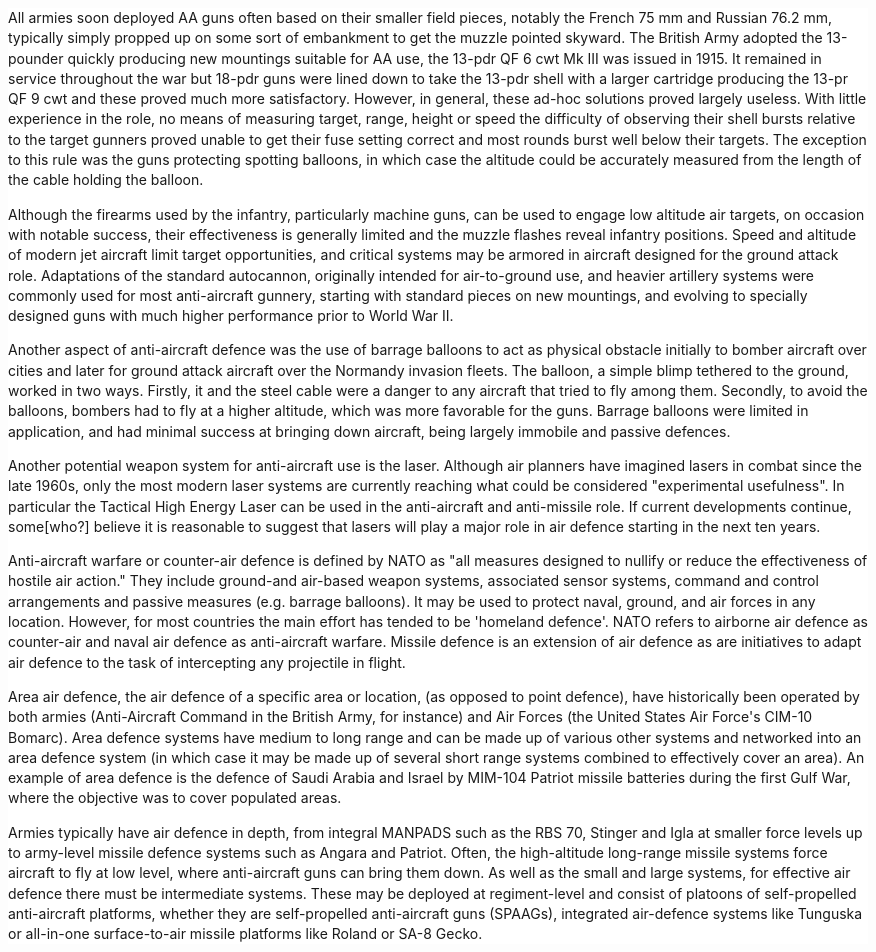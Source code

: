 All armies soon deployed AA guns often based on their smaller field pieces, notably the French 75 mm and Russian 76.2 mm, typically simply propped up on some sort of embankment to get the muzzle pointed skyward. The British Army adopted the 13-pounder quickly producing new mountings suitable for AA use, the 13-pdr QF 6 cwt Mk III was issued in 1915. It remained in service throughout the war but 18-pdr guns were lined down to take the 13-pdr shell with a larger cartridge producing the 13-pr QF 9 cwt and these proved much more satisfactory. However, in general, these ad-hoc solutions proved largely useless. With little experience in the role, no means of measuring target, range, height or speed the difficulty of observing their shell bursts relative to the target gunners proved unable to get their fuse setting correct and most rounds burst well below their targets. The exception to this rule was the guns protecting spotting balloons, in which case the altitude could be accurately measured from the length of the cable holding the balloon.

Although the firearms used by the infantry, particularly machine guns, can be used to engage low altitude air targets, on occasion with notable success, their effectiveness is generally limited and the muzzle flashes reveal infantry positions. Speed and altitude of modern jet aircraft limit target opportunities, and critical systems may be armored in aircraft designed for the ground attack role. Adaptations of the standard autocannon, originally intended for air-to-ground use, and heavier artillery systems were commonly used for most anti-aircraft gunnery, starting with standard pieces on new mountings, and evolving to specially designed guns with much higher performance prior to World War II.

Another aspect of anti-aircraft defence was the use of barrage balloons to act as physical obstacle initially to bomber aircraft over cities and later for ground attack aircraft over the Normandy invasion fleets. The balloon, a simple blimp tethered to the ground, worked in two ways. Firstly, it and the steel cable were a danger to any aircraft that tried to fly among them. Secondly, to avoid the balloons, bombers had to fly at a higher altitude, which was more favorable for the guns. Barrage balloons were limited in application, and had minimal success at bringing down aircraft, being largely immobile and passive defences.

Another potential weapon system for anti-aircraft use is the laser. Although air planners have imagined lasers in combat since the late 1960s, only the most modern laser systems are currently reaching what could be considered "experimental usefulness". In particular the Tactical High Energy Laser can be used in the anti-aircraft and anti-missile role. If current developments continue, some[who?] believe it is reasonable to suggest that lasers will play a major role in air defence starting in the next ten years.

Anti-aircraft warfare or counter-air defence is defined by NATO as "all measures designed to nullify or reduce the effectiveness of hostile air action." They include ground-and air-based weapon systems, associated sensor systems, command and control arrangements and passive measures (e.g. barrage balloons). It may be used to protect naval, ground, and air forces in any location. However, for most countries the main effort has tended to be 'homeland defence'. NATO refers to airborne air defence as counter-air and naval air defence as anti-aircraft warfare. Missile defence is an extension of air defence as are initiatives to adapt air defence to the task of intercepting any projectile in flight.

Area air defence, the air defence of a specific area or location, (as opposed to point defence), have historically been operated by both armies (Anti-Aircraft Command in the British Army, for instance) and Air Forces (the United States Air Force's CIM-10 Bomarc). Area defence systems have medium to long range and can be made up of various other systems and networked into an area defence system (in which case it may be made up of several short range systems combined to effectively cover an area). An example of area defence is the defence of Saudi Arabia and Israel by MIM-104 Patriot missile batteries during the first Gulf War, where the objective was to cover populated areas.

Armies typically have air defence in depth, from integral MANPADS such as the RBS 70, Stinger and Igla at smaller force levels up to army-level missile defence systems such as Angara and Patriot. Often, the high-altitude long-range missile systems force aircraft to fly at low level, where anti-aircraft guns can bring them down. As well as the small and large systems, for effective air defence there must be intermediate systems. These may be deployed at regiment-level and consist of platoons of self-propelled anti-aircraft platforms, whether they are self-propelled anti-aircraft guns (SPAAGs), integrated air-defence systems like Tunguska or all-in-one surface-to-air missile platforms like Roland or SA-8 Gecko.
